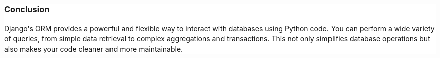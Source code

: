

### Conclusion
Django's ORM provides a powerful and flexible way to interact with databases using Python code. You can perform a wide variety of queries, from simple data retrieval to complex aggregations and transactions. This not only simplifies database operations but also makes your code cleaner and more maintainable.
